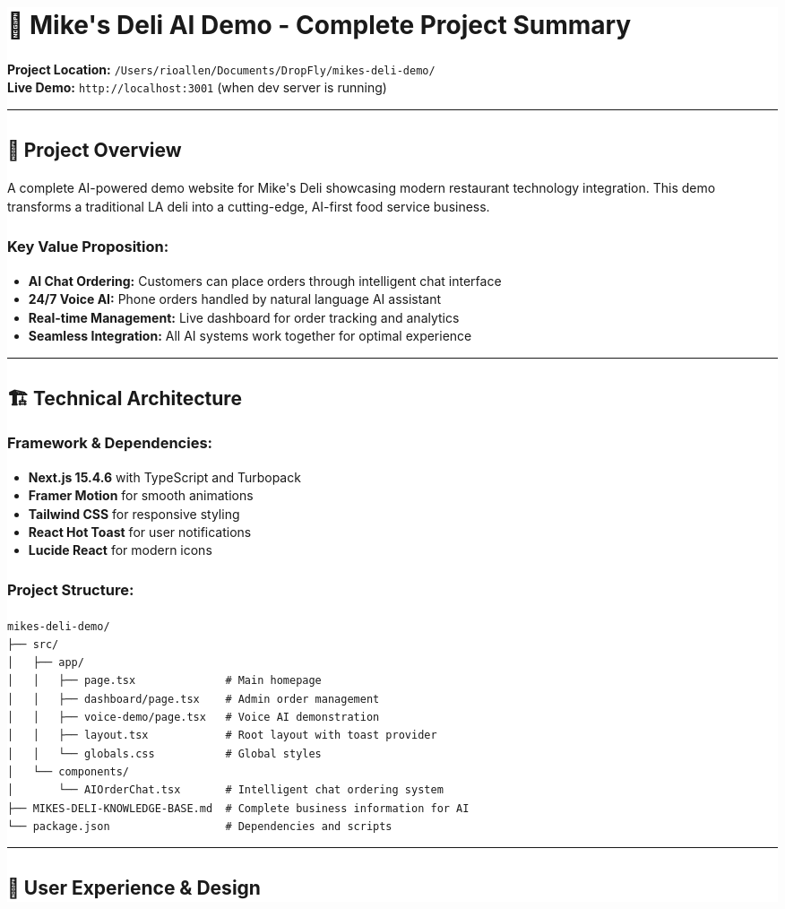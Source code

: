 # 🥪 Mike's Deli AI Demo - Complete Project Summary

**Project Location:** `/Users/rioallen/Documents/DropFly/mikes-deli-demo/`  
**Live Demo:** `http://localhost:3001` (when dev server is running)

---

## 🎯 Project Overview

A complete AI-powered demo website for Mike's Deli showcasing modern restaurant technology integration. This demo transforms a traditional LA deli into a cutting-edge, AI-first food service business.

### **Key Value Proposition:**
- **AI Chat Ordering:** Customers can place orders through intelligent chat interface
- **24/7 Voice AI:** Phone orders handled by natural language AI assistant
- **Real-time Management:** Live dashboard for order tracking and analytics
- **Seamless Integration:** All AI systems work together for optimal experience

---

## 🏗️ Technical Architecture

### **Framework & Dependencies:**
- **Next.js 15.4.6** with TypeScript and Turbopack
- **Framer Motion** for smooth animations
- **Tailwind CSS** for responsive styling
- **React Hot Toast** for user notifications
- **Lucide React** for modern icons

### **Project Structure:**
```
mikes-deli-demo/
├── src/
│   ├── app/
│   │   ├── page.tsx              # Main homepage
│   │   ├── dashboard/page.tsx    # Admin order management
│   │   ├── voice-demo/page.tsx   # Voice AI demonstration
│   │   ├── layout.tsx            # Root layout with toast provider
│   │   └── globals.css           # Global styles
│   └── components/
│       └── AIOrderChat.tsx       # Intelligent chat ordering system
├── MIKES-DELI-KNOWLEDGE-BASE.md  # Complete business information for AI
└── package.json                  # Dependencies and scripts
```

---

## 🎨 User Experience & Design

